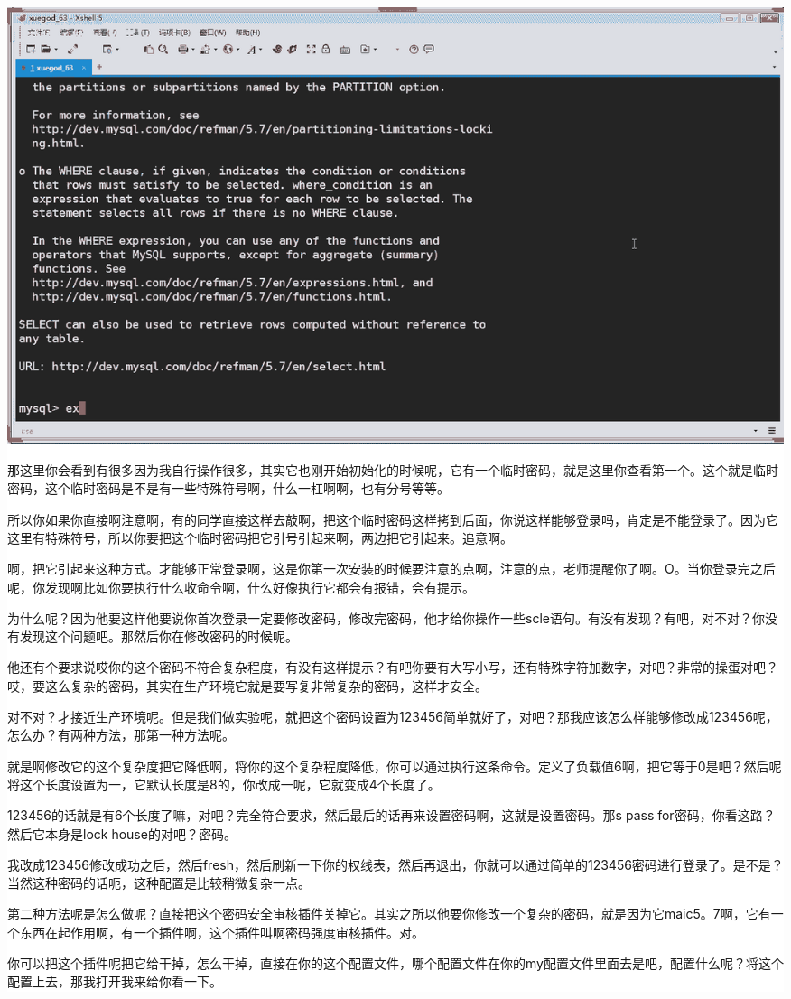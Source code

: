 ![](img/af706b40f8041688798078431e6c7c4c_29.png)

那这里你会看到有很多因为我自行操作很多，其实它也刚开始初始化的时候呢，它有一个临时密码，就是这里你查看第一个。这个就是临时密码，这个临时密码是不是有一些特殊符号啊，什么一杠啊啊，也有分号等等。

所以你如果你直接啊注意啊，有的同学直接这样去敲啊，把这个临时密码这样拷到后面，你说这样能够登录吗，肯定是不能登录了。因为它这里有特殊符号，所以你要把这个临时密码把它引号引起来啊，两边把它引起来。追意啊。

啊，把它引起来这种方式。才能够正常登录啊，这是你第一次安装的时候要注意的点啊，注意的点，老师提醒你了啊。O。当你登录完之后呢，你发现啊比如你要执行什么收命令啊，什么好像执行它都会有报错，会有提示。

为什么呢？因为他要这样他要说你首次登录一定要修改密码，修改完密码，他才给你操作一些scle语句。有没有发现？有吧，对不对？你没有发现这个问题吧。那然后你在修改密码的时候呢。

他还有个要求说哎你的这个密码不符合复杂程度，有没有这样提示？有吧你要有大写小写，还有特殊字符加数字，对吧？非常的操蛋对吧？哎，要这么复杂的密码，其实在生产环境它就是要写复非常复杂的密码，这样才安全。

对不对？才接近生产环境呢。但是我们做实验呢，就把这个密码设置为123456简单就好了，对吧？那我应该怎么样能够修改成123456呢，怎么办？有两种方法，那第一种方法呢。

就是啊修改它的这个复杂度把它降低啊，将你的这个复杂程度降低，你可以通过执行这条命令。定义了负载值6啊，把它等于0是吧？然后呢将这个长度设置为一，它默认长度是8的，你改成一呢，它就变成4个长度了。

123456的话就是有6个长度了嘛，对吧？完全符合要求，然后最后的话再来设置密码啊，这就是设置密码。那s pass for密码，你看这路？然后它本身是lock house的对吧？密码。

我改成123456修改成功之后，然后fresh，然后刷新一下你的权线表，然后再退出，你就可以通过简单的123456密码进行登录了。是不是？当然这种密码的话呃，这种配置是比较稍微复杂一点。

第二种方法呢是怎么做呢？直接把这个密码安全审核插件关掉它。其实之所以他要你修改一个复杂的密码，就是因为它maic5。7啊，它有一个东西在起作用啊，有一个插件啊，这个插件叫啊密码强度审核插件。对。

你可以把这个插件呢把它给干掉，怎么干掉，直接在你的这个配置文件，哪个配置文件在你的my配置文件里面去是吧，配置什么呢？将这个配置上去，那我打开我来给你看一下。


